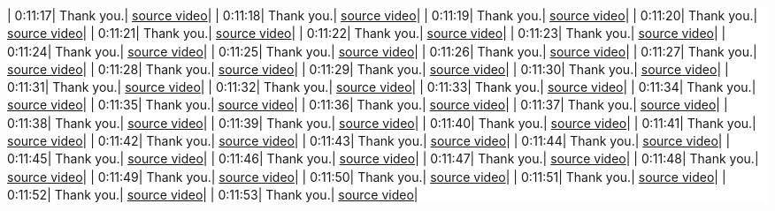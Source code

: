 | 0:11:17| Thank you.| [source video](https://archive.org/details/cocom110425businesspart2?start=677)|
| 0:11:18| Thank you.| [source video](https://archive.org/details/cocom110425businesspart2?start=678)|
| 0:11:19| Thank you.| [source video](https://archive.org/details/cocom110425businesspart2?start=679)|
| 0:11:20| Thank you.| [source video](https://archive.org/details/cocom110425businesspart2?start=680)|
| 0:11:21| Thank you.| [source video](https://archive.org/details/cocom110425businesspart2?start=681)|
| 0:11:22| Thank you.| [source video](https://archive.org/details/cocom110425businesspart2?start=682)|
| 0:11:23| Thank you.| [source video](https://archive.org/details/cocom110425businesspart2?start=683)|
| 0:11:24| Thank you.| [source video](https://archive.org/details/cocom110425businesspart2?start=684)|
| 0:11:25| Thank you.| [source video](https://archive.org/details/cocom110425businesspart2?start=685)|
| 0:11:26| Thank you.| [source video](https://archive.org/details/cocom110425businesspart2?start=686)|
| 0:11:27| Thank you.| [source video](https://archive.org/details/cocom110425businesspart2?start=687)|
| 0:11:28| Thank you.| [source video](https://archive.org/details/cocom110425businesspart2?start=688)|
| 0:11:29| Thank you.| [source video](https://archive.org/details/cocom110425businesspart2?start=689)|
| 0:11:30| Thank you.| [source video](https://archive.org/details/cocom110425businesspart2?start=690)|
| 0:11:31| Thank you.| [source video](https://archive.org/details/cocom110425businesspart2?start=691)|
| 0:11:32| Thank you.| [source video](https://archive.org/details/cocom110425businesspart2?start=692)|
| 0:11:33| Thank you.| [source video](https://archive.org/details/cocom110425businesspart2?start=693)|
| 0:11:34| Thank you.| [source video](https://archive.org/details/cocom110425businesspart2?start=694)|
| 0:11:35| Thank you.| [source video](https://archive.org/details/cocom110425businesspart2?start=695)|
| 0:11:36| Thank you.| [source video](https://archive.org/details/cocom110425businesspart2?start=696)|
| 0:11:37| Thank you.| [source video](https://archive.org/details/cocom110425businesspart2?start=697)|
| 0:11:38| Thank you.| [source video](https://archive.org/details/cocom110425businesspart2?start=698)|
| 0:11:39| Thank you.| [source video](https://archive.org/details/cocom110425businesspart2?start=699)|
| 0:11:40| Thank you.| [source video](https://archive.org/details/cocom110425businesspart2?start=700)|
| 0:11:41| Thank you.| [source video](https://archive.org/details/cocom110425businesspart2?start=701)|
| 0:11:42| Thank you.| [source video](https://archive.org/details/cocom110425businesspart2?start=702)|
| 0:11:43| Thank you.| [source video](https://archive.org/details/cocom110425businesspart2?start=703)|
| 0:11:44| Thank you.| [source video](https://archive.org/details/cocom110425businesspart2?start=704)|
| 0:11:45| Thank you.| [source video](https://archive.org/details/cocom110425businesspart2?start=705)|
| 0:11:46| Thank you.| [source video](https://archive.org/details/cocom110425businesspart2?start=706)|
| 0:11:47| Thank you.| [source video](https://archive.org/details/cocom110425businesspart2?start=707)|
| 0:11:48| Thank you.| [source video](https://archive.org/details/cocom110425businesspart2?start=708)|
| 0:11:49| Thank you.| [source video](https://archive.org/details/cocom110425businesspart2?start=709)|
| 0:11:50| Thank you.| [source video](https://archive.org/details/cocom110425businesspart2?start=710)|
| 0:11:51| Thank you.| [source video](https://archive.org/details/cocom110425businesspart2?start=711)|
| 0:11:52| Thank you.| [source video](https://archive.org/details/cocom110425businesspart2?start=712)|
| 0:11:53| Thank you.| [source video](https://archive.org/details/cocom110425businesspart2?start=713)|